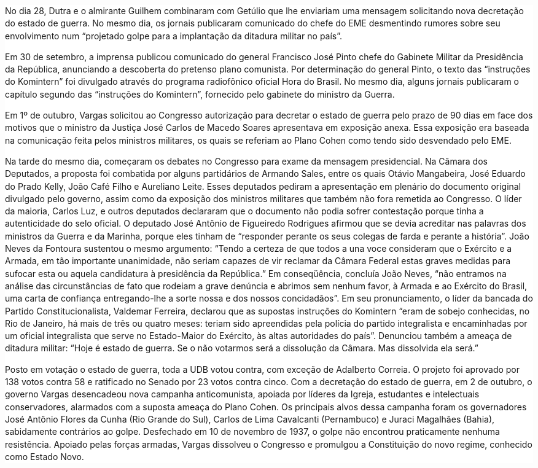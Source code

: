 No dia 28, Dutra e o almirante Guilhem combinaram com Getúlio que lhe
enviariam uma mensagem solicitando nova decretação do estado de guerra.
No mesmo dia, os jornais publicaram comunicado do chefe do EME
desmentindo rumores sobre seu envolvimento num “projetado golpe para a
implantação da ditadura militar no país”.

Em 30 de setembro, a imprensa publicou comunicado do general Francisco
José Pinto chefe do Gabinete Militar da Presidência da República,
anunciando a descoberta do pretenso plano comunista. Por determinação do
general Pinto, o texto das “instruções do Komintern” foi divulgado
através do programa radiofônico oficial Hora do Brasil. No mesmo dia,
alguns jornais publicaram o capítulo segundo das “instruções do
Komintern”, fornecido pelo gabinete do ministro da Guerra.

Em 1º de outubro, Vargas solicitou ao Congresso autorização para
decretar o estado de guerra pelo prazo de 90 dias em face dos motivos
que o ministro da Justiça José Carlos de Macedo Soares apresentava em
exposição anexa. Essa exposição era baseada na comunicação feita pelos
ministros militares, os quais se referiam ao Plano Cohen como tendo sido
desvendado pelo EME.

Na tarde do mesmo dia, começaram os debates no Congresso para exame da
mensagem presidencial. Na Câmara dos Deputados, a proposta foi combatida
por alguns partidários de Armando Sales, entre os quais Otávio
Mangabeira, José Eduardo do Prado Kelly, João Café Filho e Aureliano
Leite. Esses deputados pediram a apresentação em plenário do documento
original divulgado pelo governo, assim como da exposição dos ministros
militares que também não fora remetida ao Congresso. O líder da maioria,
Carlos Luz, e outros deputados declararam que o documento não podia
sofrer contestação porque tinha a autenticidade do selo oficial. O
deputado José Antônio de Figueiredo Rodrigues afirmou que se devia
acreditar nas palavras dos ministros da Guerra e da Marinha, porque eles
tinham de “responder perante os seus colegas de farda e perante a
história”. João Neves da Fontoura sustentou o mesmo argumento: “Tendo a
certeza de que todos a una voce consideram que o Exército e a Armada, em
tão importante unanimidade, não seriam capazes de vir reclamar da Câmara
Federal estas graves medidas para sufocar esta ou aquela candidatura à
presidência da República.” Em conseqüência, concluía João Neves, “não
entramos na análise das circunstâncias de fato que rodeiam a grave
denúncia e abrimos sem nenhum favor, à Armada e ao Exército do Brasil,
uma carta de confiança entregando-lhe a sorte nossa e dos nossos
concidadãos”. Em seu pronunciamento, o líder da bancada do Partido
Constitucionalista, Valdemar Ferreira, declarou que as supostas
instruções do Komintern “eram de sobejo conhecidas, no Rio de Janeiro,
há mais de três ou quatro meses: teriam sido apreendidas pela polícia do
partido integralista e encaminhadas por um oficial integralista que
serve no Estado-Maior do Exército, às altas autoridades do país”.
Denunciou também a ameaça de ditadura militar: “Hoje é estado de guerra.
Se o não votarmos será a dissolução da Câmara. Mas dissolvida ela será.”

Posto em votação o estado de guerra, toda a UDB votou contra, com
exceção de Adalberto Correia. O projeto foi aprovado por 138 votos
contra 58 e ratificado no Senado por 23 votos contra cinco. Com a
decretação do estado de guerra, em 2 de outubro, o governo Vargas
desencadeou nova campanha anticomunista, apoiada por líderes da Igreja,
estudantes e intelectuais conservadores, alarmados com a suposta ameaça
do Plano Cohen. Os principais alvos dessa campanha foram os governadores
José Antônio Flores da Cunha (Rio Grande do Sul), Carlos de Lima
Cavalcanti (Pernambuco) e Juraci Magalhães (Bahia), sabidamente
contrários ao golpe. Desfechado em 10 de novembro de 1937, o golpe não
encontrou praticamente nenhuma resistência. Apoiado pelas forças
armadas, Vargas dissolveu o Congresso e promulgou a Constituição do novo
regime, conhecido como Estado Novo.
